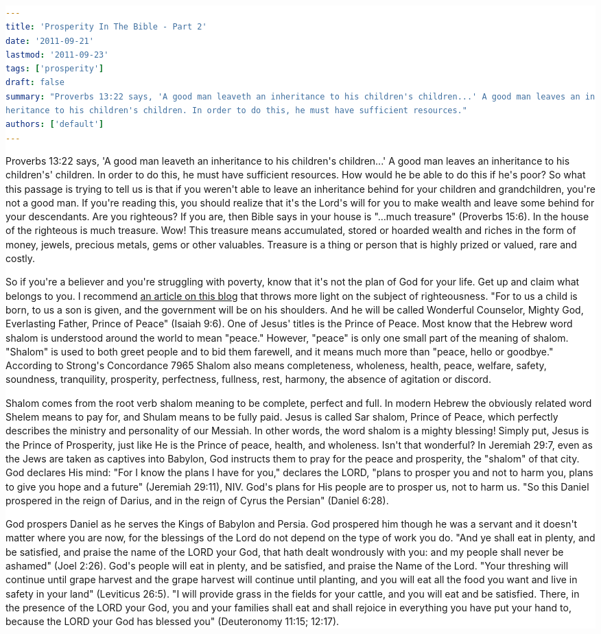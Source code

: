 ```yaml
---
title: 'Prosperity In The Bible - Part 2'
date: '2011-09-21'
lastmod: '2011-09-23'
tags: ['prosperity']
draft: false
summary: "Proverbs 13:22 says, 'A good man leaveth an inheritance to his children's children...' A good man leaves an inheritance to his children's children. In order to do this, he must have sufficient resources."
authors: ['default']
---
```


Proverbs 13:22 says, 'A good man leaveth an inheritance to his children's children...' A good man leaves an inheritance to his children's' children. In order to do this, he must have sufficient resources. How would he be able to do this if he's poor? So what this passage is trying to tell us is that if you weren't able to leave an inheritance behind for your children and grandchildren, you're not a good man. If you're reading this, you should realize that it's the Lord's will for you to make wealth and leave some behind for your descendants. Are you righteous? If you are, then Bible says in your house is "...much treasure" (Proverbs 15:6). In the house of the righteous is much treasure. Wow! This treasure means accumulated, stored or hoarded wealth and riches in the form of money, jewels, precious metals, gems or other valuables. Treasure is a thing or person that is highly prized or valued, rare and costly.

So if you're a believer and you're struggling with poverty, know that it's not the plan of God for your life. Get up and claim what belongs to you. I recommend [an article on this blog](https://www.rhemafromgod.com/we-are-the-righteousness-of-god-part-1 "We are the Righteousness of God") that throws more light on the subject of righteousness. "For to us a child is born, to us a son is given, and the government will be on his shoulders. And he will be called Wonderful Counselor, Mighty God, Everlasting Father, Prince of Peace" (Isaiah 9:6). One of Jesus' titles is the Prince of Peace. Most know that the Hebrew word shalom is understood around the world to mean "peace." However, "peace" is only one small part of the meaning of shalom. "Shalom" is used to both greet people and to bid them farewell, and it means much more than "peace, hello or goodbye." According to Strong's Concordance 7965 Shalom also means completeness, wholeness, health, peace, welfare, safety, soundness, tranquility, prosperity, perfectness, fullness, rest, harmony, the absence of agitation or discord.

Shalom comes from the root verb shalom meaning to be complete, perfect and full. In modern Hebrew the obviously related word Shelem means to pay for, and Shulam means to be fully paid. Jesus is called Sar shalom, Prince of Peace, which perfectly describes the ministry and personality of our Messiah. In other words, the word shalom is a mighty blessing! Simply put, Jesus is the Prince of Prosperity, just like He is the Prince of peace, health, and wholeness. Isn't that wonderful? In Jeremiah 29:7, even as the Jews are taken as captives into Babylon, God instructs them to pray for the peace and prosperity, the "shalom" of that city. God declares His mind: "For I know the plans I have for you," declares the LORD, "plans to prosper you and not to harm you, plans to give you hope and a future" (Jeremiah 29:11), NIV. God's plans for His people are to prosper us, not to harm us. "So this Daniel prospered in the reign of Darius, and in the reign of Cyrus the Persian" (Daniel 6:28).

God prospers Daniel as he serves the Kings of Babylon and Persia. God prospered him though he was a servant and it doesn't matter where you are now, for the blessings of the Lord do not depend on the type of work you do. "And ye shall eat in plenty, and be satisfied, and praise the name of the LORD your God, that hath dealt wondrously with you: and my people shall never be ashamed" (Joel 2:26). God's people will eat in plenty, and be satisfied, and praise the Name of the Lord. "Your threshing will continue until grape harvest and the grape harvest will continue until planting, and you will eat all the food you want and live in safety in your land" (Leviticus 26:5). "I will provide grass in the fields for your cattle, and you will eat and be satisfied. There, in the presence of the LORD your God, you and your families shall eat and shall rejoice in everything you have put your hand to, because the LORD your God has blessed you" (Deuteronomy 11:15; 12:17).
